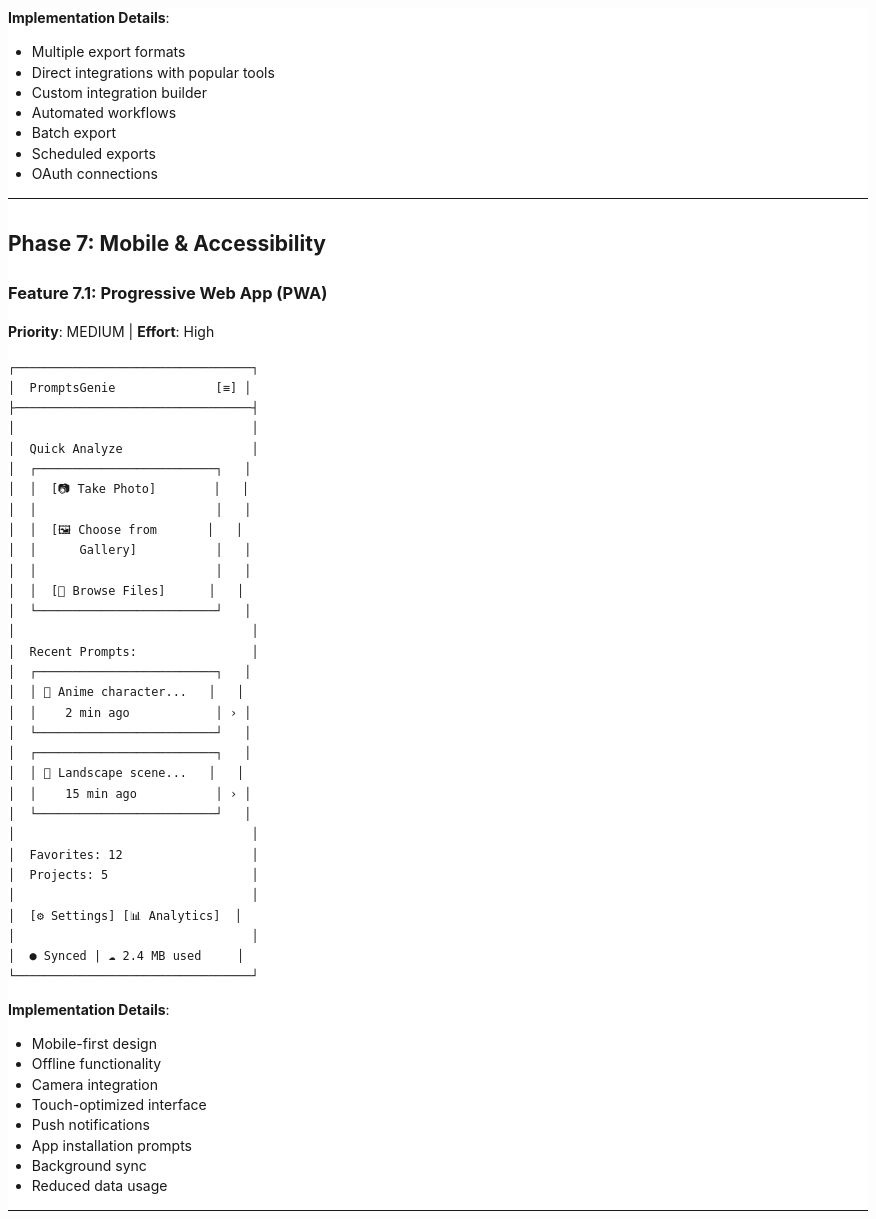 **Implementation Details**:
- Multiple export formats
- Direct integrations with popular tools
- Custom integration builder
- Automated workflows
- Batch export
- Scheduled exports
- OAuth connections

---

## Phase 7: Mobile & Accessibility

### Feature 7.1: Progressive Web App (PWA)
**Priority**: MEDIUM | **Effort**: High

```
┌─────────────────────────────────┐
│  PromptsGenie              [≡] │
├─────────────────────────────────┤
│                                 │
│  Quick Analyze                  │
│  ┌─────────────────────────┐   │
│  │  [📷 Take Photo]        │   │
│  │                         │   │
│  │  [🖼️ Choose from       │   │
│  │      Gallery]           │   │
│  │                         │   │
│  │  [📁 Browse Files]      │   │
│  └─────────────────────────┘   │
│                                 │
│  Recent Prompts:                │
│  ┌─────────────────────────┐   │
│  │ 📝 Anime character...   │   │
│  │    2 min ago            │ › │
│  └─────────────────────────┘   │
│  ┌─────────────────────────┐   │
│  │ 📝 Landscape scene...   │   │
│  │    15 min ago           │ › │
│  └─────────────────────────┘   │
│                                 │
│  Favorites: 12                  │
│  Projects: 5                    │
│                                 │
│  [⚙️ Settings] [📊 Analytics]  │
│                                 │
│  ● Synced | ☁️ 2.4 MB used     │
└─────────────────────────────────┘
```

**Implementation Details**:
- Mobile-first design
- Offline functionality
- Camera integration
- Touch-optimized interface
- Push notifications
- App installation prompts
- Background sync
- Reduced data usage

---